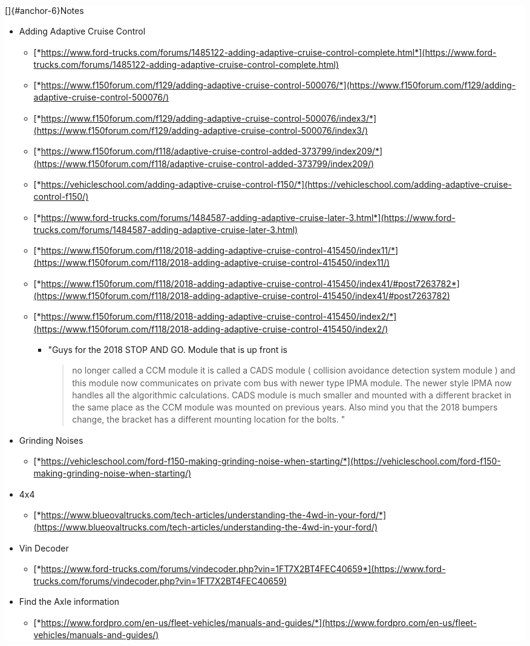 []{#anchor-6}Notes

-   Adding Adaptive Cruise Control

    -   [*https://www.ford-trucks.com/forums/1485122-adding-adaptive-cruise-control-complete.html*](https://www.ford-trucks.com/forums/1485122-adding-adaptive-cruise-control-complete.html)

    -   [*https://www.f150forum.com/f129/adding-adaptive-cruise-control-500076/*](https://www.f150forum.com/f129/adding-adaptive-cruise-control-500076/)

    -   [*https://www.f150forum.com/f129/adding-adaptive-cruise-control-500076/index3/*](https://www.f150forum.com/f129/adding-adaptive-cruise-control-500076/index3/)

    -   [*https://www.f150forum.com/f118/adaptive-cruise-control-added-373799/index209/*](https://www.f150forum.com/f118/adaptive-cruise-control-added-373799/index209/)

    -   [*https://vehicleschool.com/adding-adaptive-cruise-control-f150/*](https://vehicleschool.com/adding-adaptive-cruise-control-f150/)

    -   [*https://www.ford-trucks.com/forums/1484587-adding-adaptive-cruise-later-3.html*](https://www.ford-trucks.com/forums/1484587-adding-adaptive-cruise-later-3.html)

    -   [*https://www.f150forum.com/f118/2018-adding-adaptive-cruise-control-415450/index11/*](https://www.f150forum.com/f118/2018-adding-adaptive-cruise-control-415450/index11/)

    -   [*https://www.f150forum.com/f118/2018-adding-adaptive-cruise-control-415450/index41/#post7263782*](https://www.f150forum.com/f118/2018-adding-adaptive-cruise-control-415450/index41/#post7263782)

    -   [*https://www.f150forum.com/f118/2018-adding-adaptive-cruise-control-415450/index2/*](https://www.f150forum.com/f118/2018-adding-adaptive-cruise-control-415450/index2/)

        -   "Guys for the 2018 STOP AND GO. Module that is up front is
            > no longer called a CCM module it is called a CADS module (
            > collision avoidance detection system module ) and this
            > module now communicates on private com bus with newer type
            > IPMA module. The newer style IPMA now handles all the
            > algorithmic calculations. CADS module is much smaller and
            > mounted with a different bracket in the same place as the
            > CCM module was mounted on previous years. Also mind you
            > that the 2018 bumpers change, the bracket has a different
            > mounting location for the bolts. "

-   Grinding Noises

    -   [*https://vehicleschool.com/ford-f150-making-grinding-noise-when-starting/*](https://vehicleschool.com/ford-f150-making-grinding-noise-when-starting/)

-   4x4

    -   [*https://www.blueovaltrucks.com/tech-articles/understanding-the-4wd-in-your-ford/*](https://www.blueovaltrucks.com/tech-articles/understanding-the-4wd-in-your-ford/)

-   Vin Decoder

    -   [*https://www.ford-trucks.com/forums/vindecoder.php?vin=1FT7X2BT4FEC40659*](https://www.ford-trucks.com/forums/vindecoder.php?vin=1FT7X2BT4FEC40659)

-   Find the Axle information

    -   [*https://www.fordpro.com/en-us/fleet-vehicles/manuals-and-guides/*](https://www.fordpro.com/en-us/fleet-vehicles/manuals-and-guides/)
